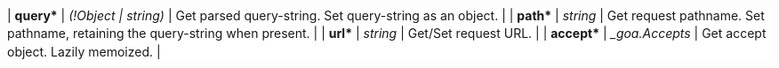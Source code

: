 | __query*__            | <em>(!Object \| string)</em>                                                                                                                      | Get parsed query-string. Set query-string as an object.                                                                                                                                                                                                                                                                                                                                                                                                                                                                                                                                                                                                                                                                                                                                                                                                                                                                                                                                                                                                                                        |
| __path*__             | <em>string</em>                                                                                                                                   | Get request pathname. Set pathname, retaining the query-string when present.                                                                                                                                                                                                                                                                                                                                                                                                                                                                                                                                                                                                                                                                                                                                                                                                                                                                                                                                                                                                                   |
| __url*__              | <em>string</em>                                                                                                                                   | Get/Set request URL.                                                                                                                                                                                                                                                                                                                                                                                                                                                                                                                                                                                                                                                                                                                                                                                                                                                                                                                                                                                                                                                                           |
| __accept*__           | <em>_goa.Accepts</em>                                                                                                                             | Get accept object. Lazily memoized.                                                                                                                                                                                                                                                                                                                                                                                                                                                                                                                                                                                                                                                                                                                                                                                                                                                                                                                                                                                                                                                            |